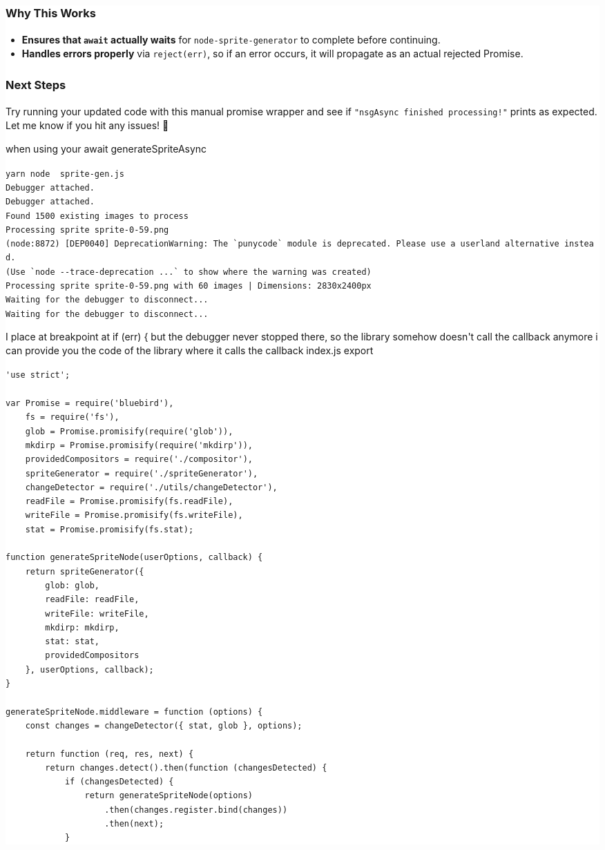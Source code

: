 ### **Why This Works**
- **Ensures that `await` actually waits** for `node-sprite-generator` to complete before continuing.
- **Handles errors properly** via `reject(err)`, so if an error occurs, it will propagate as an actual rejected Promise.

### **Next Steps**
Try running your updated code with this manual promise wrapper and see if `"nsgAsync finished processing!"` prints as expected. Let me know if you hit any issues! 🚀



when using your await generateSpriteAsync
```
yarn node  sprite-gen.js 
Debugger attached.
Debugger attached.
Found 1500 existing images to process
Processing sprite sprite-0-59.png
(node:8872) [DEP0040] DeprecationWarning: The `punycode` module is deprecated. Please use a userland alternative instead.
(Use `node --trace-deprecation ...` to show where the warning was created)
Processing sprite sprite-0-59.png with 60 images | Dimensions: 2830x2400px
Waiting for the debugger to disconnect...
Waiting for the debugger to disconnect...
```
I place at breakpoint at       if (err) {
but the debugger never stopped there, so the library somehow doesn't call the callback anymore
i can provide you the code of the library where it calls the callback
index.js export
```
'use strict';

var Promise = require('bluebird'),
    fs = require('fs'),
    glob = Promise.promisify(require('glob')),
    mkdirp = Promise.promisify(require('mkdirp')),
    providedCompositors = require('./compositor'),
    spriteGenerator = require('./spriteGenerator'),
    changeDetector = require('./utils/changeDetector'),
    readFile = Promise.promisify(fs.readFile),
    writeFile = Promise.promisify(fs.writeFile),
    stat = Promise.promisify(fs.stat);

function generateSpriteNode(userOptions, callback) {
    return spriteGenerator({
        glob: glob,
        readFile: readFile,
        writeFile: writeFile,
        mkdirp: mkdirp,
        stat: stat,
        providedCompositors
    }, userOptions, callback);
}

generateSpriteNode.middleware = function (options) {
    const changes = changeDetector({ stat, glob }, options);

    return function (req, res, next) {
        return changes.detect().then(function (changesDetected) {
            if (changesDetected) {
                return generateSpriteNode(options)
                    .then(changes.register.bind(changes))
                    .then(next);
            }
```